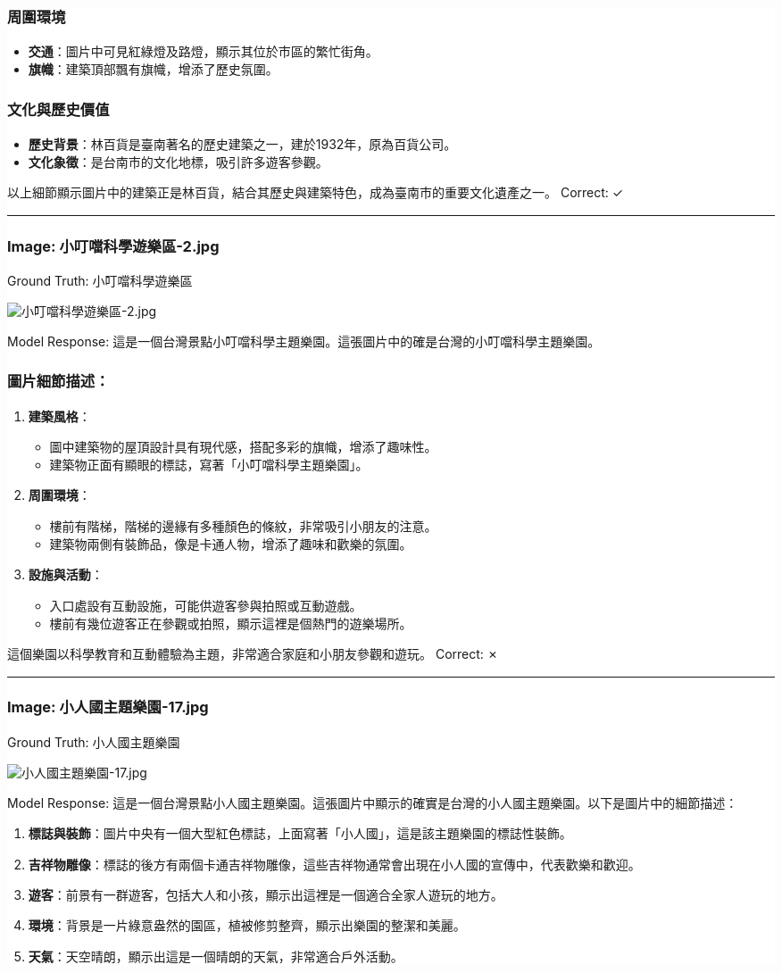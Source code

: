### 周圍環境
- **交通**：圖片中可見紅綠燈及路燈，顯示其位於市區的繁忙街角。
- **旗幟**：建築頂部飄有旗幟，增添了歷史氛圍。

### 文化與歷史價值
- **歷史背景**：林百貨是臺南著名的歷史建築之一，建於1932年，原為百貨公司。
- **文化象徵**：是台南市的文化地標，吸引許多遊客參觀。

以上細節顯示圖片中的建築正是林百貨，結合其歷史與建築特色，成為臺南市的重要文化遺產之一。
Correct: ✓

---

### Image: 小叮噹科學遊樂區-2.jpg
Ground Truth: 小叮噹科學遊樂區

![小叮噹科學遊樂區-2.jpg](../images/小叮噹科學遊樂區-2.jpg)

Model Response: 這是一個台灣景點小叮噹科學主題樂園。這張圖片中的確是台灣的小叮噹科學主題樂園。

### 圖片細節描述：

1. **建築風格**：
   - 圖中建築物的屋頂設計具有現代感，搭配多彩的旗幟，增添了趣味性。
   - 建築物正面有顯眼的標誌，寫著「小叮噹科學主題樂園」。

2. **周圍環境**：
   - 樓前有階梯，階梯的邊緣有多種顏色的條紋，非常吸引小朋友的注意。
   - 建築物兩側有裝飾品，像是卡通人物，增添了趣味和歡樂的氛圍。

3. **設施與活動**：
   - 入口處設有互動設施，可能供遊客參與拍照或互動遊戲。
   - 樓前有幾位遊客正在參觀或拍照，顯示這裡是個熱門的遊樂場所。

這個樂園以科學教育和互動體驗為主題，非常適合家庭和小朋友參觀和遊玩。
Correct: ✗

---

### Image: 小人國主題樂園-17.jpg
Ground Truth: 小人國主題樂園

![小人國主題樂園-17.jpg](../images/小人國主題樂園-17.jpg)

Model Response: 這是一個台灣景點小人國主題樂園。這張圖片中顯示的確實是台灣的小人國主題樂園。以下是圖片中的細節描述：

1. **標誌與裝飾**：圖片中央有一個大型紅色標誌，上面寫著「小人國」，這是該主題樂園的標誌性裝飾。

2. **吉祥物雕像**：標誌的後方有兩個卡通吉祥物雕像，這些吉祥物通常會出現在小人國的宣傳中，代表歡樂和歡迎。

3. **遊客**：前景有一群遊客，包括大人和小孩，顯示出這裡是一個適合全家人遊玩的地方。

4. **環境**：背景是一片綠意盎然的園區，植被修剪整齊，顯示出樂園的整潔和美麗。

5. **天氣**：天空晴朗，顯示出這是一個晴朗的天氣，非常適合戶外活動。
